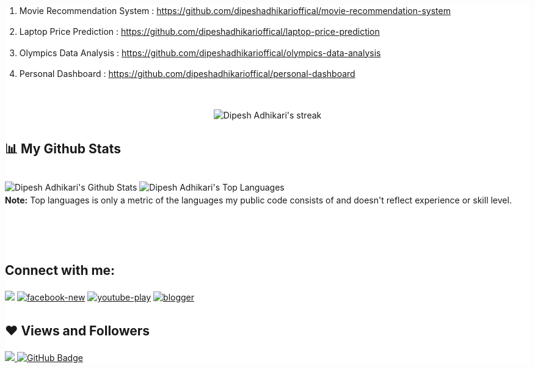 1. Movie Recommendation System : https://github.com/dipeshadhikarioffical/movie-recommendation-system

2. Laptop Price Prediction : https://github.com/dipeshadhikarioffical/laptop-price-prediction
3. Olympics Data Analysis : https://github.com/dipeshadhikarioffical/olympics-data-analysis
4. Personal Dashboard :  https://github.com/dipeshadhikarioffical/personal-dashboard





<br/>

<p align="center">
    
  <img title="🔥 Get streak stats for your profile at git.io/streak-stats" alt="Dipesh Adhikari's streak" src="https://github-readme-streak-stats.herokuapp.com/?user=dipeshadhikariofficial&theme=black-ice&hide_border=true&stroke=0000&background=060A0CD0"/>
    
</p>

## 📊 My Github Stats

  <br/>
    <img alt="Dipesh Adhikari's Github Stats" src="https://github-readme-stats.vercel.app/api?username=dipeshadhikariofficial&show_icons=true&count_private=true&theme=react&hide_border=true&bg_color=0D1117" />
<img alt="Dipesh Adhikari's Top Languages" src="https://github-readme-stats.vercel.app/api/top-langs/?username=dipeshadhikariofficial&langs_count=8&count_private=true&layout=compact&theme=react&hide_border=true&bg_color=0D1117" />
  <br/>
  <b>Note:</b> Top languages is only a metric of the languages my public code consists of and doesn't reflect experience or skill level.


<br/>
<br/>

<br/>
<br/>

## Connect with me:
<p align="left">

<a href = "bit.ly/dipeshadhikarilinkedin"><img src="https://img.icons8.com/fluent/48/000000/linkedin.png"/></a>
<a href = "bit.ly/dipeshadhikarifacebook"><img width="48" height="48" src="https://img.icons8.com/color/96/facebook-new.png" alt="facebook-new"/></a>
<a href = "bit.ly/prodigypatterns"><img width="48" height="48" src="https://img.icons8.com/color/48/youtube-play.png" alt="youtube-play"/></a>
<a href = "bit.ly/prodigypatternsblog"><img width="48" height="48" src="https://img.icons8.com/color/96/blogger.png" alt="blogger"/></a>

</p>


## ❤ Views and Followers
<a href="https://github.com/Meghna-DAS/github-profile-views-counter">
    <img src="https://komarev.com/ghpvc/?username=dipeshadhikariofficial">
</a>
<a href="https://github.com/dipeshadhikariofficial?tab=followers"><img src="https://img.shields.io/github/followers/dipeshadhikariofficial?label=Followers&style=social" alt="GitHub Badge"></a>

